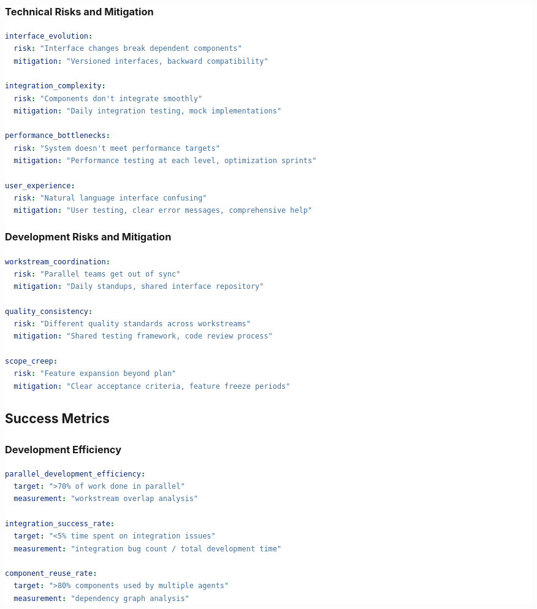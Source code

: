 ### Technical Risks and Mitigation
```yaml
interface_evolution:
  risk: "Interface changes break dependent components"
  mitigation: "Versioned interfaces, backward compatibility"
  
integration_complexity:
  risk: "Components don't integrate smoothly"
  mitigation: "Daily integration testing, mock implementations"
  
performance_bottlenecks:
  risk: "System doesn't meet performance targets"
  mitigation: "Performance testing at each level, optimization sprints"
  
user_experience:
  risk: "Natural language interface confusing"
  mitigation: "User testing, clear error messages, comprehensive help"
```

### Development Risks and Mitigation
```yaml
workstream_coordination:
  risk: "Parallel teams get out of sync"
  mitigation: "Daily standups, shared interface repository"
  
quality_consistency:
  risk: "Different quality standards across workstreams"
  mitigation: "Shared testing framework, code review process"
  
scope_creep:
  risk: "Feature expansion beyond plan"
  mitigation: "Clear acceptance criteria, feature freeze periods"
```

## Success Metrics

### Development Efficiency
```yaml
parallel_development_efficiency:
  target: ">70% of work done in parallel"
  measurement: "workstream overlap analysis"
  
integration_success_rate:
  target: "<5% time spent on integration issues"
  measurement: "integration bug count / total development time"
  
component_reuse_rate:
  target: ">80% components used by multiple agents"
  measurement: "dependency graph analysis"
```
